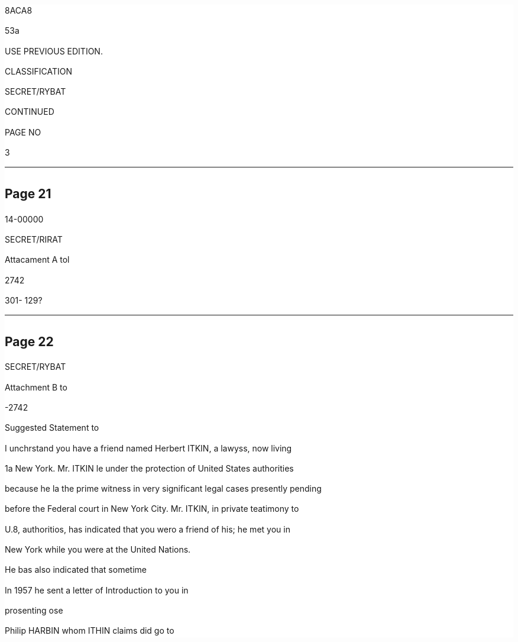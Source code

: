8ACA8

53a

USE PREVIOUS EDITION.

CLASSIFICATION

SECRET/RYBAT

CONTINUED

PAGE NO

3

---

## Page 21

14-00000

SECRET/RIRAT

Attacament A tol

2742

301- 129?

---

## Page 22

SECRET/RYBAT

Attachment B to

-2742

Suggested Statement to

I unchrstand you have a friend named Herbert ITKIN, a lawyss, now living

1a New York. Mr. ITKIN le under the protection of United States authorities

because he la the prime witness in very significant legal cases presently pending

before the Federal court in New York City. Mr. ITKIN, in private teatimony to

U.8, authoritios, has indicated that you wero a friend of his; he met you in

New York while you were at the United Nations.

He bas also indicated that sometime

In 1957 he sent a letter of Introduction to you in

prosenting ose

Philip HARBIN whom ITHIN claims did go to
